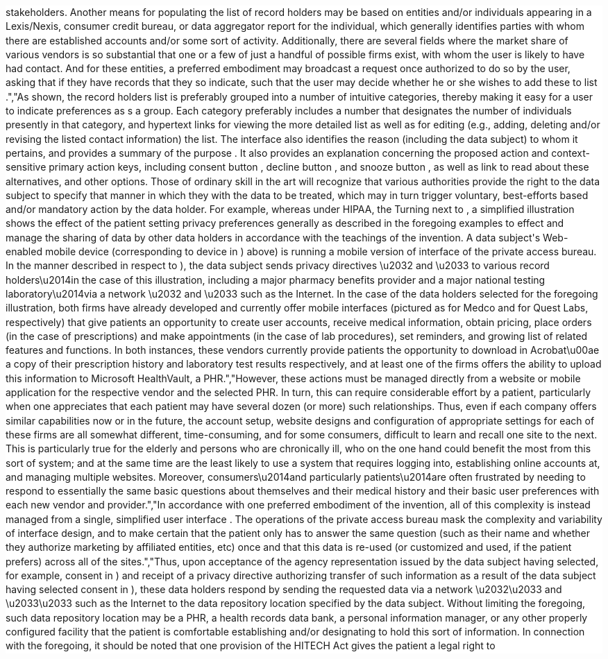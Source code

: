stakeholders. Another means for populating the list of record holders  may be based on entities and\/or individuals appearing in a Lexis\/Nexis, consumer credit bureau, or data aggregator report for the individual, which generally identifies parties with whom there are established accounts and\/or some sort of activity. Additionally, there are several fields where the market share of various vendors is so substantial that one or a few of just a handful of possible firms exist, with whom the user is likely to have had contact. And for these entities, a preferred embodiment may broadcast a request once authorized to do so by the user, asking that if they have records that they so indicate, such that the user may decide whether he or she wishes to add these to list .","As shown, the record holders list  is preferably grouped into a number of intuitive categories, thereby making it easy for a user to indicate preferences as s a group. Each category preferably includes a number  that designates the number of individuals presently in that category, and hypertext links for viewing  the more detailed list as well as for editing (e.g., adding, deleting and\/or revising the listed contact information)  the list. The interface also identifies  the reason (including the data subject) to whom it pertains, and provides a summary of the purpose . It also provides an explanation  concerning the proposed action and context-sensitive primary action keys, including consent button , decline button , and snooze button , as well as link  to read about these alternatives, and other options. Those of ordinary skill in the art will recognize that various authorities provide the right to the data subject to specify that manner in which they with the data to be treated, which may in turn trigger voluntary, best-efforts based and\/or mandatory action by the data holder. For example, whereas under HIPAA, the Turning next to , a simplified illustration shows the effect of the patient setting privacy preferences generally as described in the foregoing examples to effect and manage the sharing of data by other data holders in accordance with the teachings of the invention. A data subject's Web-enabled mobile device  (corresponding to device  in ) above) is running a mobile version of interface  of the private access bureau. In the manner described in respect to ), the data subject sends privacy directives \u2032 and \u2033 to various record holders\u2014in the case of this illustration, including a major pharmacy benefits provider and a major national testing laboratory\u2014via a network \u2032 and \u2033 such as the Internet. In the case of the data holders selected for the foregoing illustration, both firms have already developed and currently offer mobile interfaces (pictured as  for Medco and  for Quest Labs, respectively) that give patients an opportunity to create user accounts, receive medical information, obtain pricing, place orders (in the case of prescriptions) and make appointments (in the case of lab procedures), set reminders, and growing list of related features and functions. In both instances, these vendors currently provide patients the opportunity to download in Acrobat\u00ae a copy of their prescription history  and laboratory test results  respectively, and at least one of the firms offers the ability to upload this information to Microsoft HealthVault, a PHR.","However, these actions must be managed directly from a website or mobile application for the respective vendor and the selected PHR. In turn, this can require considerable effort by a patient, particularly when one appreciates that each patient may have several dozen (or more) such relationships. Thus, even if each company offers similar capabilities now or in the future, the account setup, website designs and configuration of appropriate settings for each of these firms are all somewhat different, time-consuming, and for some consumers, difficult to learn and recall one site to the next. This is particularly true for the elderly and persons who are chronically ill, who on the one hand could benefit the most from this sort of system; and at the same time are the least likely to use a system that requires logging into, establishing online accounts at, and managing multiple websites. Moreover, consumers\u2014and particularly patients\u2014are often frustrated by needing to respond to essentially the same basic questions about themselves and their medical history  and their basic user preferences  with each new vendor and provider.","In accordance with one preferred embodiment of the invention, all of this complexity is instead managed from a single, simplified user interface . The operations of the private access bureau mask the complexity and variability of interface design, and to make certain that the patient only has to answer the same question (such as their name and whether they authorize marketing by affiliated entities, etc) once and that this data is re-used (or customized and used, if the patient prefers) across all of the sites.","Thus, upon acceptance of the agency representation issued by the data subject having selected, for example, consent  in ) and receipt of a privacy directive authorizing transfer of such information as a result of the data subject having selected consent  in ), these data holders respond by sending the requested data via a network \u2032\u2033 and \u2033\u2033 such as the Internet to the data repository location  specified by the data subject. Without limiting the foregoing, such data repository location  may be a PHR, a health records data bank, a personal information manager, or any other properly configured facility that the patient is comfortable establishing and\/or designating to hold this sort of information. In connection with the foregoing, it should be noted that one provision of the HITECH Act gives the patient a legal right to